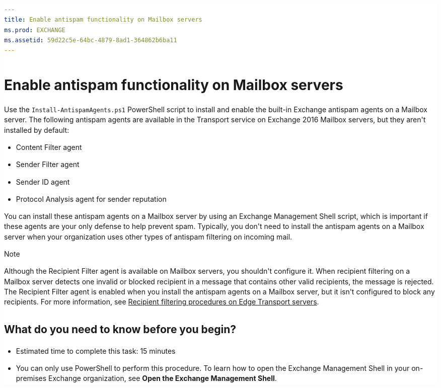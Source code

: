 ```yaml
---
title: Enable antispam functionality on Mailbox servers
ms.prod: EXCHANGE
ms.assetid: 59d22c5e-64bc-4879-8ad1-364862b6ba11
---
```



# Enable antispam functionality on Mailbox servers
Use the  `Install-AntispamAgents.ps1` PowerShell script to install and enable the built-in Exchange antispam agents on a Mailbox server.
The following antispam agents are available in the Transport service on Exchange 2016 Mailbox servers, but they aren't installed by default:
  
    
    


- Content Filter agent
    
  
- Sender Filter agent
    
  
- Sender ID agent
    
  
- Protocol Analysis agent for sender reputation
    
  

You can install these antispam agents on a Mailbox server by using an Exchange Management Shell script, which is important if these agents are your only defense to help prevent spam. Typically, you don't need to install the antispam agents on a Mailbox server when your organization uses other types of antispam filtering on incoming mail.
  
    
    


> [!NOTE]
> Although the Recipient Filter agent is available on Mailbox servers, you shouldn't configure it. When recipient filtering on a Mailbox server detects one invalid or blocked recipient in a message that contains other valid recipients, the message is rejected. The Recipient Filter agent is enabled when you install the antispam agents on a Mailbox server, but it isn't configured to block any recipients. For more information, see  [Recipient filtering procedures on Edge Transport servers](recipient-filtering-procedures-on-edge-transport-servers.md). 
  
    
    


## What do you need to know before you begin?


- Estimated time to complete this task: 15 minutes
    
  
- You can only use PowerShell to perform this procedure. To learn how to open the Exchange Management Shell in your on-premises Exchange organization, see **Open the Exchange Management Shell**.
    